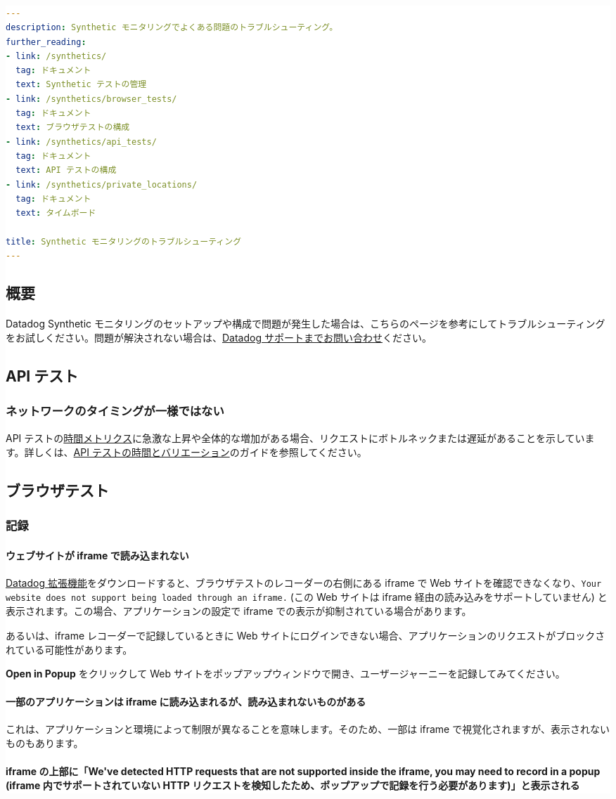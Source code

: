 ```yaml
---
description: Synthetic モニタリングでよくある問題のトラブルシューティング。
further_reading:
- link: /synthetics/
  tag: ドキュメント
  text: Synthetic テストの管理
- link: /synthetics/browser_tests/
  tag: ドキュメント
  text: ブラウザテストの構成
- link: /synthetics/api_tests/
  tag: ドキュメント
  text: API テストの構成
- link: /synthetics/private_locations/
  tag: ドキュメント
  text: タイムボード

title: Synthetic モニタリングのトラブルシューティング
---
```


## 概要

Datadog Synthetic モニタリングのセットアップや構成で問題が発生した場合は、こちらのページを参考にしてトラブルシューティングをお試しください。問題が解決されない場合は、[Datadog サポートまでお問い合わせ][1]ください。

## API テスト

### ネットワークのタイミングが一様ではない

API テストの[時間メトリクス][2]に急激な上昇や全体的な増加がある場合、リクエストにボトルネックまたは遅延があることを示しています。詳しくは、[API テストの時間とバリエーション][3]のガイドを参照してください。

## ブラウザテスト

### 記録

#### ウェブサイトが iframe で読み込まれない

[Datadog 拡張機能][4]をダウンロードすると、ブラウザテストのレコーダーの右側にある iframe で Web サイトを確認できなくなり、`Your website does not support being loaded through an iframe.` (この Web サイトは iframe 経由の読み込みをサポートしていません) と表示されます。この場合、アプリケーションの設定で iframe での表示が抑制されている場合があります。

あるいは、iframe レコーダーで記録しているときに Web サイトにログインできない場合、アプリケーションのリクエストがブロックされている可能性があります。

**Open in Popup** をクリックして Web サイトをポップアップウィンドウで開き、ユーザージャーニーを記録してみてください。

#### 一部のアプリケーションは iframe に読み込まれるが、読み込まれないものがある

これは、アプリケーションと環境によって制限が異なることを意味します。そのため、一部は iframe で視覚化されますが、表示されないものもあります。

#### iframe の上部に「We've detected HTTP requests that are not supported inside the iframe, you may need to record in a popup (iframe 内でサポートされていない HTTP リクエストを検知したため、ポップアップで記録を行う必要があります)」と表示される


[101]: /ja/synthetics/private_locations#private-location-total-hardware-requirements
[102]: https://docs.docker.com/config/containers/resource_constraints/
[103]: /ja/synthetics/private_locations/dimensioning#define-your-total-hardware-requirements
[104]: /ja/help/
[101]: /ja/synthetics/private_locations#private-location-total-hardware-requirements
[102]: https://docs.docker.com/engine/reference/commandline/run/#mount-volume--v---read-only
[1]: /ja/help/
[2]: /ja/synthetics/metrics/#api-tests
[3]: /ja/synthetics/guide/api_test_timing_variations/
[4]: https://chrome.google.com/webstore/detail/datadog-test-recorder/kkbncfpddhdmkfmalecgnphegacgejoa
[5]: chrome://extensions/?id=kkbncfpddhdmkfmalecgnphegacgejoa
[6]: https://chromeenterprise.google/policies/#ExtensionSettings
[7]: /ja/synthetics/api_tests/?tab=httptest#make-a-request
[8]: /ja/synthetics/browser_tests/#test-details
[9]: /ja/synthetics/settings/?tab=createfromhttptest#global-variables
[10]: /ja/synthetics/browser_tests/#use-global-variables
[11]: https://ip-ranges.datadoghq.com/synthetics.json
[12]: /ja/synthetics/api_tests/?tab=httptest#notify-your-team
[13]: https://docs.docker.com/engine/security/seccomp/